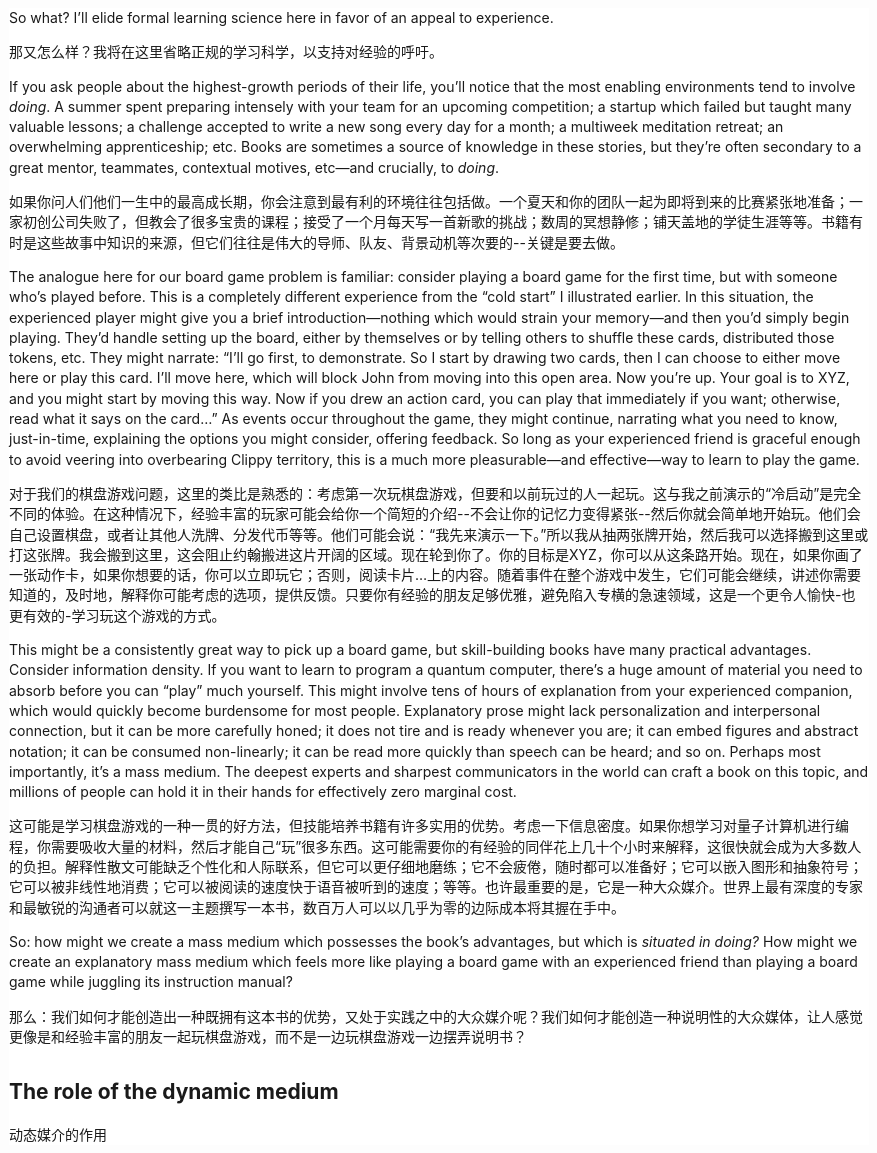 So what? I’ll elide formal learning science here in favor of an appeal to experience.

那又怎么样？我将在这里省略正规的学习科学，以支持对经验的呼吁。

If you ask people about the highest-growth periods of their life, you’ll notice that the most enabling environments tend to involve _doing_. A summer spent preparing intensely with your team for an upcoming competition; a startup which failed but taught many valuable lessons; a challenge accepted to write a new song every day for a month; a multiweek meditation retreat; an overwhelming apprenticeship; etc. Books are sometimes a source of knowledge in these stories, but they’re often secondary to a great mentor, teammates, contextual motives, etc—and crucially, to _doing_.

如果你问人们他们一生中的最高成长期，你会注意到最有利的环境往往包括做。一个夏天和你的团队一起为即将到来的比赛紧张地准备；一家初创公司失败了，但教会了很多宝贵的课程；接受了一个月每天写一首新歌的挑战；数周的冥想静修；铺天盖地的学徒生涯等等。书籍有时是这些故事中知识的来源，但它们往往是伟大的导师、队友、背景动机等次要的--关键是要去做。

The analogue here for our board game problem is familiar: consider playing a board game for the first time, but with someone who’s played before. This is a completely different experience from the “cold start” I illustrated earlier. In this situation, the experienced player might give you a brief introduction—nothing which would strain your memory—and then you’d simply begin playing. They’d handle setting up the board, either by themselves or by telling others to shuffle these cards, distributed those tokens, etc. They might narrate: “I’ll go first, to demonstrate. So I start by drawing two cards, then I can choose to either move here or play this card. I’ll move here, which will block John from moving into this open area. Now you’re up. Your goal is to XYZ, and you might start by moving this way. Now if you drew an action card, you can play that immediately if you want; otherwise, read what it says on the card…” As events occur throughout the game, they might continue, narrating what you need to know, just-in-time, explaining the options you might consider, offering feedback. So long as your experienced friend is graceful enough to avoid veering into overbearing Clippy territory, this is a much more pleasurable—and effective—way to learn to play the game.

对于我们的棋盘游戏问题，这里的类比是熟悉的：考虑第一次玩棋盘游戏，但要和以前玩过的人一起玩。这与我之前演示的“冷启动”是完全不同的体验。在这种情况下，经验丰富的玩家可能会给你一个简短的介绍--不会让你的记忆力变得紧张--然后你就会简单地开始玩。他们会自己设置棋盘，或者让其他人洗牌、分发代币等等。他们可能会说：“我先来演示一下。”所以我从抽两张牌开始，然后我可以选择搬到这里或打这张牌。我会搬到这里，这会阻止约翰搬进这片开阔的区域。现在轮到你了。你的目标是XYZ，你可以从这条路开始。现在，如果你画了一张动作卡，如果你想要的话，你可以立即玩它；否则，阅读卡片…上的内容。随着事件在整个游戏中发生，它们可能会继续，讲述你需要知道的，及时地，解释你可能考虑的选项，提供反馈。只要你有经验的朋友足够优雅，避免陷入专横的急速领域，这是一个更令人愉快-也更有效的-学习玩这个游戏的方式。

This might be a consistently great way to pick up a board game, but skill-building books have many practical advantages. Consider information density. If you want to learn to program a quantum computer, there’s a huge amount of material you need to absorb before you can “play” much yourself. This might involve tens of hours of explanation from your experienced companion, which would quickly become burdensome for most people. Explanatory prose might lack personalization and interpersonal connection, but it can be more carefully honed; it does not tire and is ready whenever you are; it can embed figures and abstract notation; it can be consumed non-linearly; it can be read more quickly than speech can be heard; and so on. Perhaps most importantly, it’s a mass medium. The deepest experts and sharpest communicators in the world can craft a book on this topic, and millions of people can hold it in their hands for effectively zero marginal cost.

这可能是学习棋盘游戏的一种一贯的好方法，但技能培养书籍有许多实用的优势。考虑一下信息密度。如果你想学习对量子计算机进行编程，你需要吸收大量的材料，然后才能自己“玩”很多东西。这可能需要你的有经验的同伴花上几十个小时来解释，这很快就会成为大多数人的负担。解释性散文可能缺乏个性化和人际联系，但它可以更仔细地磨练；它不会疲倦，随时都可以准备好；它可以嵌入图形和抽象符号；它可以被非线性地消费；它可以被阅读的速度快于语音被听到的速度；等等。也许最重要的是，它是一种大众媒介。世界上最有深度的专家和最敏锐的沟通者可以就这一主题撰写一本书，数百万人可以以几乎为零的边际成本将其握在手中。

So: how might we create a mass medium which possesses the book’s advantages, but which is _situated in doing?_ How might we create an explanatory mass medium which feels more like playing a board game with an experienced friend than playing a board game while juggling its instruction manual?

那么：我们如何才能创造出一种既拥有这本书的优势，又处于实践之中的大众媒介呢？我们如何才能创造一种说明性的大众媒体，让人感觉更像是和经验丰富的朋友一起玩棋盘游戏，而不是一边玩棋盘游戏一边摆弄说明书？

## The role of the dynamic medium  
动态媒介的作用  
